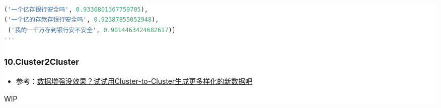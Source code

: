 ```python
('一个亿存银行安全吗', 0.9330801367759705), 
('一个亿的存款存银行安全吗', 0.92387855052948),
 ('我的一千万存到银行安不安全', 0.9014463424682617)]
'''


```

### 10.Cluster2Cluster
- 参考：[数据增强没效果？试试用Cluster-to-Cluster生成更多样化的新数据吧](https://mp.weixin.qq.com/s/JP9xyclDfV1wHJkgGPKQ8A)

WIP


